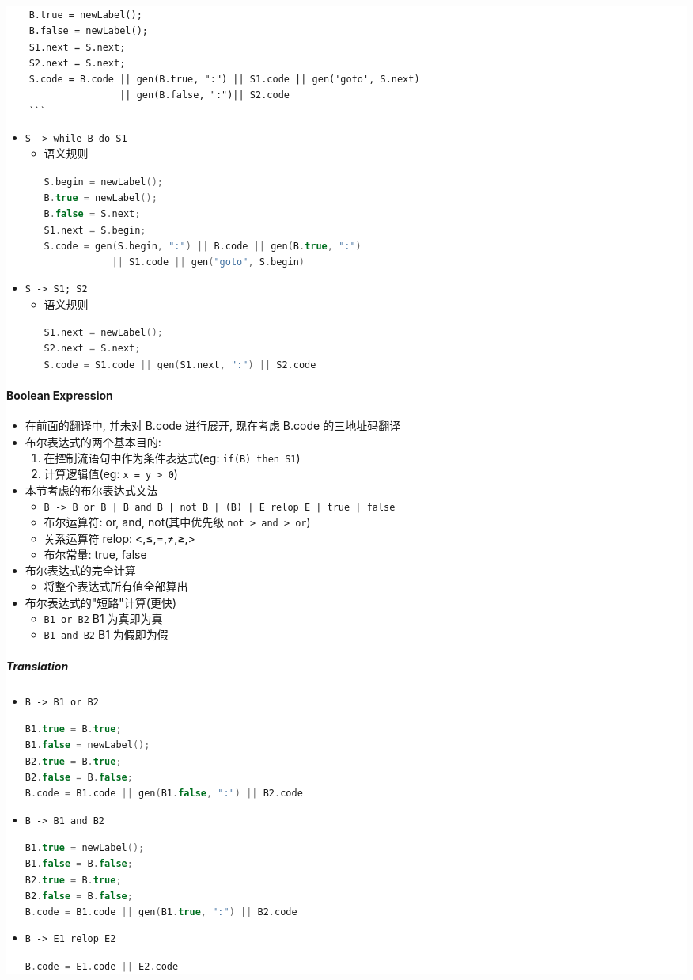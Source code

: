        B.true = newLabel();
        B.false = newLabel();
        S1.next = S.next;
        S2.next = S.next;
        S.code = B.code || gen(B.true, ":") || S1.code || gen('goto', S.next) 
                        || gen(B.false, ":")|| S2.code
        ```
- `S -> while B do S1`
    - 语义规则
        ```C
        S.begin = newLabel();
        B.true = newLabel();
        B.false = S.next;
        S1.next = S.begin;
        S.code = gen(S.begin, ":") || B.code || gen(B.true, ":") 
                    || S1.code || gen("goto", S.begin)
        ```
- `S -> S1; S2`
    - 语义规则
        ```C
        S1.next = newLabel();
        S2.next = S.next;
        S.code = S1.code || gen(S1.next, ":") || S2.code
        ```

#### Boolean Expression

- 在前面的翻译中, 并未对 B.code 进行展开, 现在考虑 B.code 的三地址码翻译
- 布尔表达式的两个基本目的:
    1. 在控制流语句中作为条件表达式(eg: `if(B) then S1`)
    2. 计算逻辑值(eg: `x = y > 0`)
- 本节考虑的布尔表达式文法
    - `B -> B or B | B and B | not B | (B) | E relop E | true | false`
    - 布尔运算符: or, and, not(其中优先级 `not > and > or`)
    - 关系运算符 relop: $<, \leq, =, \neq, \geq, >$
    - 布尔常量: true, false
- 布尔表达式的完全计算
    - 将整个表达式所有值全部算出
- 布尔表达式的"短路"计算(更快)
    - `B1 or B2` B1 为真即为真
    - `B1 and B2` B1 为假即为假

##### Translation

- `B -> B1 or B2`
    ```C
    B1.true = B.true;
    B1.false = newLabel();
    B2.true = B.true;
    B2.false = B.false;
    B.code = B1.code || gen(B1.false, ":") || B2.code
    ```
- `B -> B1 and B2`
    ```C
    B1.true = newLabel();
    B1.false = B.false;
    B2.true = B.true;
    B2.false = B.false;
    B.code = B1.code || gen(B1.true, ":") || B2.code
    ```
- `B -> E1 relop E2`
    ```C
    B.code = E1.code || E2.code 